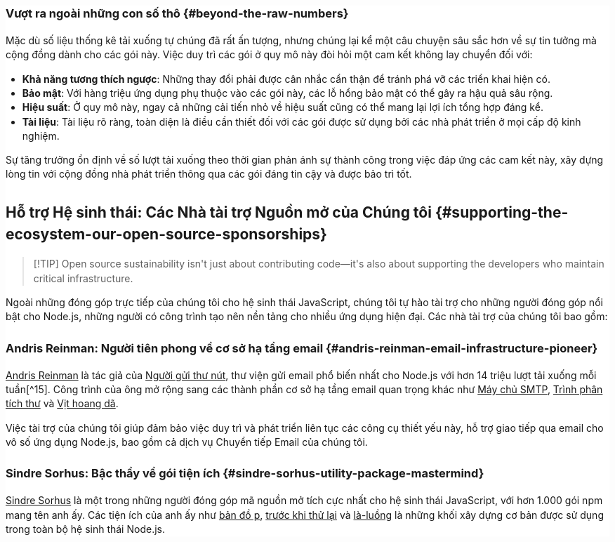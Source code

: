 ### Vượt ra ngoài những con số thô {#beyond-the-raw-numbers}

Mặc dù số liệu thống kê tải xuống tự chúng đã rất ấn tượng, nhưng chúng lại kể một câu chuyện sâu sắc hơn về sự tin tưởng mà cộng đồng dành cho các gói này. Việc duy trì các gói ở quy mô này đòi hỏi một cam kết không lay chuyển đối với:

* **Khả năng tương thích ngược**: Những thay đổi phải được cân nhắc cẩn thận để tránh phá vỡ các triển khai hiện có.
* **Bảo mật**: Với hàng triệu ứng dụng phụ thuộc vào các gói này, các lỗ hổng bảo mật có thể gây ra hậu quả sâu rộng.
* **Hiệu suất**: Ở quy mô này, ngay cả những cải tiến nhỏ về hiệu suất cũng có thể mang lại lợi ích tổng hợp đáng kể.
* **Tài liệu**: Tài liệu rõ ràng, toàn diện là điều cần thiết đối với các gói được sử dụng bởi các nhà phát triển ở mọi cấp độ kinh nghiệm.

Sự tăng trưởng ổn định về số lượt tải xuống theo thời gian phản ánh sự thành công trong việc đáp ứng các cam kết này, xây dựng lòng tin với cộng đồng nhà phát triển thông qua các gói đáng tin cậy và được bảo trì tốt.

## Hỗ trợ Hệ sinh thái: Các Nhà tài trợ Nguồn mở của Chúng tôi {#supporting-the-ecosystem-our-open-source-sponsorships}

> \[!TIP]
> Open source sustainability isn't just about contributing code—it's also about supporting the developers who maintain critical infrastructure.

Ngoài những đóng góp trực tiếp của chúng tôi cho hệ sinh thái JavaScript, chúng tôi tự hào tài trợ cho những người đóng góp nổi bật cho Node.js, những người có công trình tạo nên nền tảng cho nhiều ứng dụng hiện đại. Các nhà tài trợ của chúng tôi bao gồm:

### Andris Reinman: Người tiên phong về cơ sở hạ tầng email {#andris-reinman-email-infrastructure-pioneer}

[Andris Reinman](https://github.com/andris9) là tác giả của [Người gửi thư nút](https://github.com/nodemailer/nodemailer), thư viện gửi email phổ biến nhất cho Node.js với hơn 14 triệu lượt tải xuống mỗi tuần\[^15]. Công trình của ông mở rộng sang các thành phần cơ sở hạ tầng email quan trọng khác như [Máy chủ SMTP](https://github.com/nodemailer/smtp-server), [Trình phân tích thư](https://github.com/nodemailer/mailparser) và [Vịt hoang dã](https://github.com/nodemailer/wildduck).

Việc tài trợ của chúng tôi giúp đảm bảo việc duy trì và phát triển liên tục các công cụ thiết yếu này, hỗ trợ giao tiếp qua email cho vô số ứng dụng Node.js, bao gồm cả dịch vụ Chuyển tiếp Email của chúng tôi.

### Sindre Sorhus: Bậc thầy về gói tiện ích {#sindre-sorhus-utility-package-mastermind}

[Sindre Sorhus](https://github.com/sindresorhus) là một trong những người đóng góp mã nguồn mở tích cực nhất cho hệ sinh thái JavaScript, với hơn 1.000 gói npm mang tên anh ấy. Các tiện ích của anh ấy như [bản đồ p](https://github.com/sindresorhus/p-map), [trước khi thử lại](https://github.com/sindresorhus/p-retry) và [là-luồng](https://github.com/sindresorhus/is-stream) là những khối xây dựng cơ bản được sử dụng trong toàn bộ hệ sinh thái Node.js.
